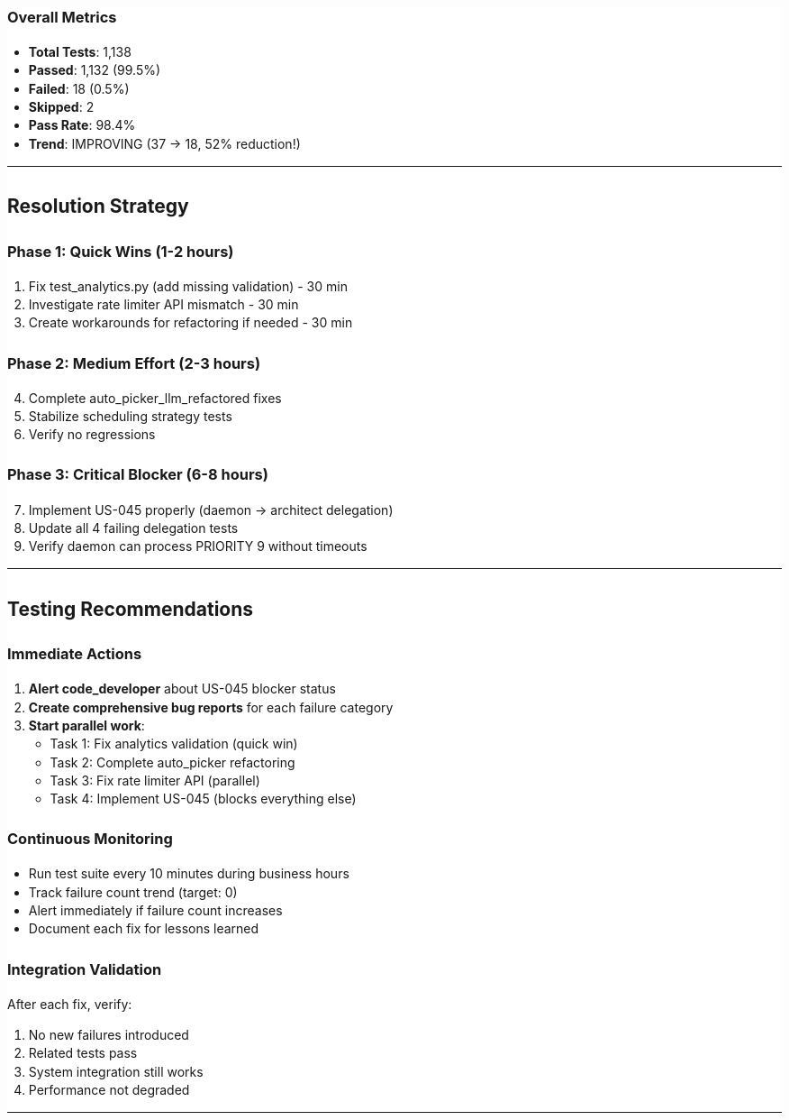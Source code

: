 ### Overall Metrics
- **Total Tests**: 1,138
- **Passed**: 1,132 (99.5%)
- **Failed**: 18 (0.5%)
- **Skipped**: 2
- **Pass Rate**: 98.4%
- **Trend**: IMPROVING (37 → 18, 52% reduction!)

---

## Resolution Strategy

### Phase 1: Quick Wins (1-2 hours)
1. Fix test_analytics.py (add missing validation) - 30 min
2. Investigate rate limiter API mismatch - 30 min
3. Create workarounds for refactoring if needed - 30 min

### Phase 2: Medium Effort (2-3 hours)
4. Complete auto_picker_llm_refactored fixes
5. Stabilize scheduling strategy tests
6. Verify no regressions

### Phase 3: Critical Blocker (6-8 hours)
7. Implement US-045 properly (daemon → architect delegation)
8. Update all 4 failing delegation tests
9. Verify daemon can process PRIORITY 9 without timeouts

---

## Testing Recommendations

### Immediate Actions
1. **Alert code_developer** about US-045 blocker status
2. **Create comprehensive bug reports** for each failure category
3. **Start parallel work**:
   - Task 1: Fix analytics validation (quick win)
   - Task 2: Complete auto_picker refactoring
   - Task 3: Fix rate limiter API (parallel)
   - Task 4: Implement US-045 (blocks everything else)

### Continuous Monitoring
- Run test suite every 10 minutes during business hours
- Track failure count trend (target: 0)
- Alert immediately if failure count increases
- Document each fix for lessons learned

### Integration Validation
After each fix, verify:
1. No new failures introduced
2. Related tests pass
3. System integration still works
4. Performance not degraded

---